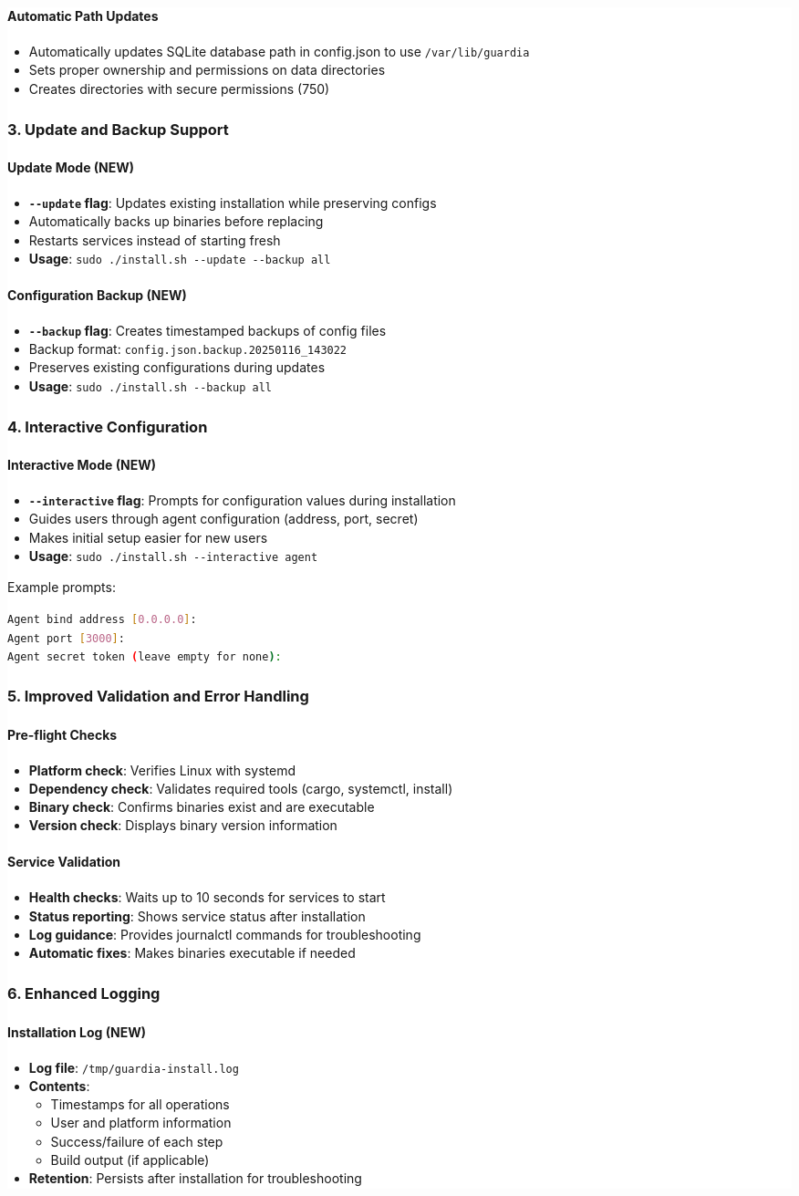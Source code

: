 #### Automatic Path Updates
- Automatically updates SQLite database path in config.json to use `/var/lib/guardia`
- Sets proper ownership and permissions on data directories
- Creates directories with secure permissions (750)

### 3. Update and Backup Support

#### Update Mode (NEW)
- **`--update` flag**: Updates existing installation while preserving configs
- Automatically backs up binaries before replacing
- Restarts services instead of starting fresh
- **Usage**: `sudo ./install.sh --update --backup all`

#### Configuration Backup (NEW)
- **`--backup` flag**: Creates timestamped backups of config files
- Backup format: `config.json.backup.20250116_143022`
- Preserves existing configurations during updates
- **Usage**: `sudo ./install.sh --backup all`

### 4. Interactive Configuration

#### Interactive Mode (NEW)
- **`--interactive` flag**: Prompts for configuration values during installation
- Guides users through agent configuration (address, port, secret)
- Makes initial setup easier for new users
- **Usage**: `sudo ./install.sh --interactive agent`

Example prompts:
```bash
Agent bind address [0.0.0.0]: 
Agent port [3000]: 
Agent secret token (leave empty for none): 
```

### 5. Improved Validation and Error Handling

#### Pre-flight Checks
- **Platform check**: Verifies Linux with systemd
- **Dependency check**: Validates required tools (cargo, systemctl, install)
- **Binary check**: Confirms binaries exist and are executable
- **Version check**: Displays binary version information

#### Service Validation
- **Health checks**: Waits up to 10 seconds for services to start
- **Status reporting**: Shows service status after installation
- **Log guidance**: Provides journalctl commands for troubleshooting
- **Automatic fixes**: Makes binaries executable if needed

### 6. Enhanced Logging

#### Installation Log (NEW)
- **Log file**: `/tmp/guardia-install.log`
- **Contents**: 
  - Timestamps for all operations
  - User and platform information
  - Success/failure of each step
  - Build output (if applicable)
- **Retention**: Persists after installation for troubleshooting
